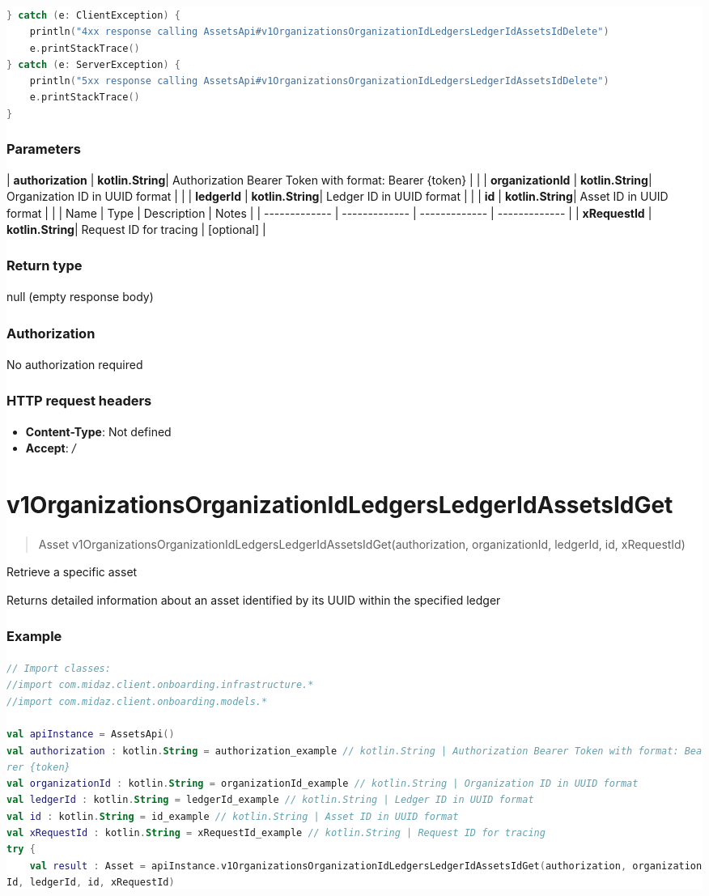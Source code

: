 ```kotlin
} catch (e: ClientException) {
    println("4xx response calling AssetsApi#v1OrganizationsOrganizationIdLedgersLedgerIdAssetsIdDelete")
    e.printStackTrace()
} catch (e: ServerException) {
    println("5xx response calling AssetsApi#v1OrganizationsOrganizationIdLedgersLedgerIdAssetsIdDelete")
    e.printStackTrace()
}
```

### Parameters
| **authorization** | **kotlin.String**| Authorization Bearer Token with format: Bearer {token} | |
| **organizationId** | **kotlin.String**| Organization ID in UUID format | |
| **ledgerId** | **kotlin.String**| Ledger ID in UUID format | |
| **id** | **kotlin.String**| Asset ID in UUID format | |
| Name | Type | Description  | Notes |
| ------------- | ------------- | ------------- | ------------- |
| **xRequestId** | **kotlin.String**| Request ID for tracing | [optional] |

### Return type

null (empty response body)

### Authorization

No authorization required

### HTTP request headers

 - **Content-Type**: Not defined
 - **Accept**: */*

<a id="v1OrganizationsOrganizationIdLedgersLedgerIdAssetsIdGet"></a>
# **v1OrganizationsOrganizationIdLedgersLedgerIdAssetsIdGet**
> Asset v1OrganizationsOrganizationIdLedgersLedgerIdAssetsIdGet(authorization, organizationId, ledgerId, id, xRequestId)

Retrieve a specific asset

Returns detailed information about an asset identified by its UUID within the specified ledger

### Example
```kotlin
// Import classes:
//import com.midaz.client.onboarding.infrastructure.*
//import com.midaz.client.onboarding.models.*

val apiInstance = AssetsApi()
val authorization : kotlin.String = authorization_example // kotlin.String | Authorization Bearer Token with format: Bearer {token}
val organizationId : kotlin.String = organizationId_example // kotlin.String | Organization ID in UUID format
val ledgerId : kotlin.String = ledgerId_example // kotlin.String | Ledger ID in UUID format
val id : kotlin.String = id_example // kotlin.String | Asset ID in UUID format
val xRequestId : kotlin.String = xRequestId_example // kotlin.String | Request ID for tracing
try {
    val result : Asset = apiInstance.v1OrganizationsOrganizationIdLedgersLedgerIdAssetsIdGet(authorization, organizationId, ledgerId, id, xRequestId)
```
